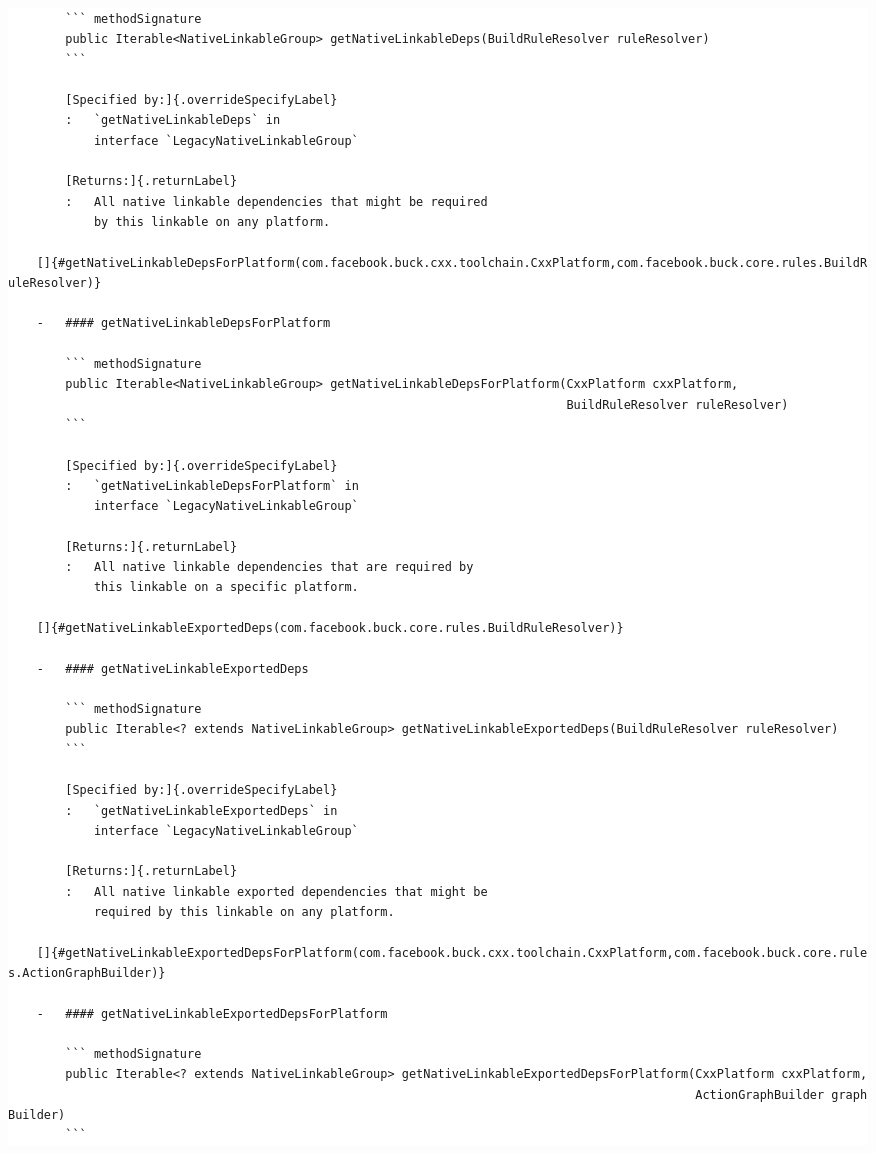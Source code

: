             ``` methodSignature
            public Iterable<NativeLinkableGroup> getNativeLinkableDeps​(BuildRuleResolver ruleResolver)
            ```

            [Specified by:]{.overrideSpecifyLabel}
            :   `getNativeLinkableDeps` in
                interface `LegacyNativeLinkableGroup`

            [Returns:]{.returnLabel}
            :   All native linkable dependencies that might be required
                by this linkable on any platform.

        []{#getNativeLinkableDepsForPlatform(com.facebook.buck.cxx.toolchain.CxxPlatform,com.facebook.buck.core.rules.BuildRuleResolver)}

        -   #### getNativeLinkableDepsForPlatform

            ``` methodSignature
            public Iterable<NativeLinkableGroup> getNativeLinkableDepsForPlatform​(CxxPlatform cxxPlatform,
                                                                                  BuildRuleResolver ruleResolver)
            ```

            [Specified by:]{.overrideSpecifyLabel}
            :   `getNativeLinkableDepsForPlatform` in
                interface `LegacyNativeLinkableGroup`

            [Returns:]{.returnLabel}
            :   All native linkable dependencies that are required by
                this linkable on a specific platform.

        []{#getNativeLinkableExportedDeps(com.facebook.buck.core.rules.BuildRuleResolver)}

        -   #### getNativeLinkableExportedDeps

            ``` methodSignature
            public Iterable<? extends NativeLinkableGroup> getNativeLinkableExportedDeps​(BuildRuleResolver ruleResolver)
            ```

            [Specified by:]{.overrideSpecifyLabel}
            :   `getNativeLinkableExportedDeps` in
                interface `LegacyNativeLinkableGroup`

            [Returns:]{.returnLabel}
            :   All native linkable exported dependencies that might be
                required by this linkable on any platform.

        []{#getNativeLinkableExportedDepsForPlatform(com.facebook.buck.cxx.toolchain.CxxPlatform,com.facebook.buck.core.rules.ActionGraphBuilder)}

        -   #### getNativeLinkableExportedDepsForPlatform

            ``` methodSignature
            public Iterable<? extends NativeLinkableGroup> getNativeLinkableExportedDepsForPlatform​(CxxPlatform cxxPlatform,
                                                                                                    ActionGraphBuilder graphBuilder)
            ```
